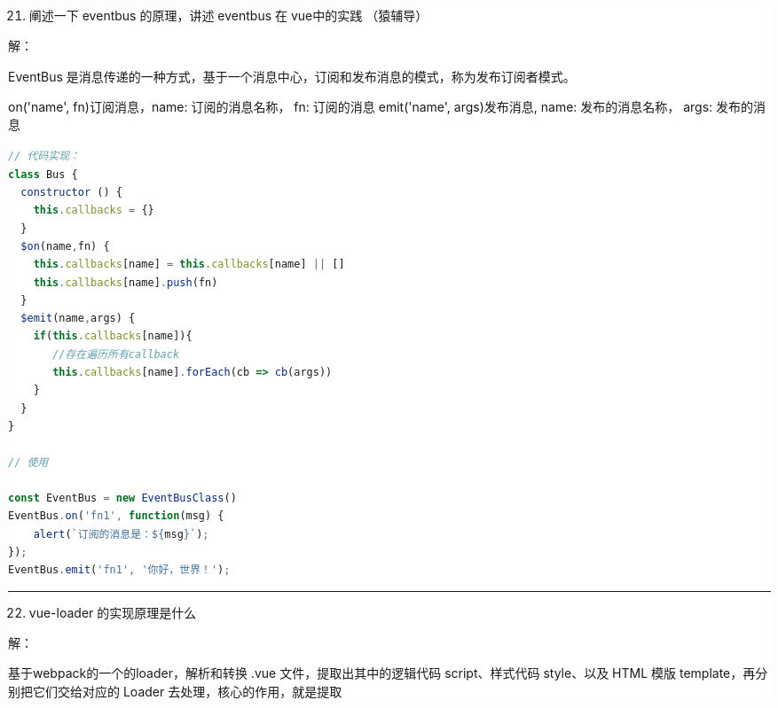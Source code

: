 21. 阐述一下 eventbus 的原理，讲述 eventbus 在 vue中的实践 （猿辅导）

解：

EventBus 是消息传递的一种方式，基于一个消息中心，订阅和发布消息的模式，称为发布订阅者模式。

on('name', fn)订阅消息，name: 订阅的消息名称， fn: 订阅的消息
emit('name', args)发布消息, name: 发布的消息名称， args: 发布的消息

```js
// 代码实现：
class Bus {
  constructor () {
    this.callbacks = {}
  }
  $on(name,fn) {
    this.callbacks[name] = this.callbacks[name] || []
    this.callbacks[name].push(fn)
  }
  $emit(name,args) {
    if(this.callbacks[name]){
       //存在遍历所有callback
       this.callbacks[name].forEach(cb => cb(args))
    }
  }
}

// 使用

const EventBus = new EventBusClass()
EventBus.on('fn1', function(msg) {
    alert(`订阅的消息是：${msg}`);
});
EventBus.emit('fn1', '你好，世界！');

```
---

22. vue-loader 的实现原理是什么

解：

基于webpack的一个的loader，解析和转换 .vue 文件，提取出其中的逻辑代码 script、样式代码 style、以及 HTML 模版 template，再分别把它们交给对应的 Loader 去处理，核心的作用，就是提取